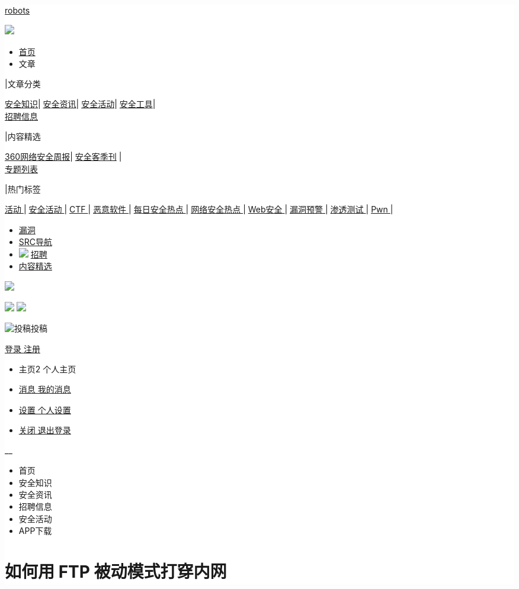 [robots](/35efd2d4bd.html)

[ ![](/img/job/logo.svg) ](https://www.anquanke.com)

  * [首页](/)
  * 文章 

|文章分类

[安全知识](/knowledge)| [安全资讯](/news)| [安全活动](/activity)| [安全工具](/tool)|  
[招聘信息](/job)

|内容精选

[360网络安全周报](/week-list)| [安全客季刊](/discovery) |  
[专题列表](/subject-list)

|热门标签

[ 活动 ](/tag/活动)| [ 安全活动 ](/tag/安全活动)| [ CTF ](/tag/CTF)| [ 恶意软件 ](/tag/恶意软件)|
[ 每日安全热点 ](/tag/每日安全热点)| [ 网络安全热点 ](/tag/网络安全热点)| [ Web安全 ](/tag/Web安全)| [
漏洞预警 ](/tag/漏洞预警)| [ 渗透测试 ](/tag/渗透测试)| [ Pwn ](/tag/Pwn)|

  * [漏洞](/vul)
  * [SRC导航](/src)
  * ![](/img/job/new.svg) [招聘](/job-list)
  * [内容精选](/discovery)

![](https://p0.ssl.qhimg.com/t010133a1346bd31419.png)

![](https://p0.ssl.qhimg.com/t01103704213901dd1e.png) [
![](https://p0.ssl.qhimg.com/t0161d2c7f7fe89cb91.png) ](/app)

![投稿](https://p0.ssl.qhimg.com/t01e18bc83d1362b57e.png)投稿

[ 登录 ](/login) [ 注册 ](/register)

  * 主页2 个人主页
  * [ 消息 我的消息](/setting?p=message)

  * [ 设置 个人设置](/setting)
  * [ 关闭 退出登录](javascript:void\(0\))

__

  * 首页
  * 安全知识
  * 安全资讯
  * 招聘信息
  * 安全活动
  * APP下载

#  如何用 FTP 被动模式打穿内网
